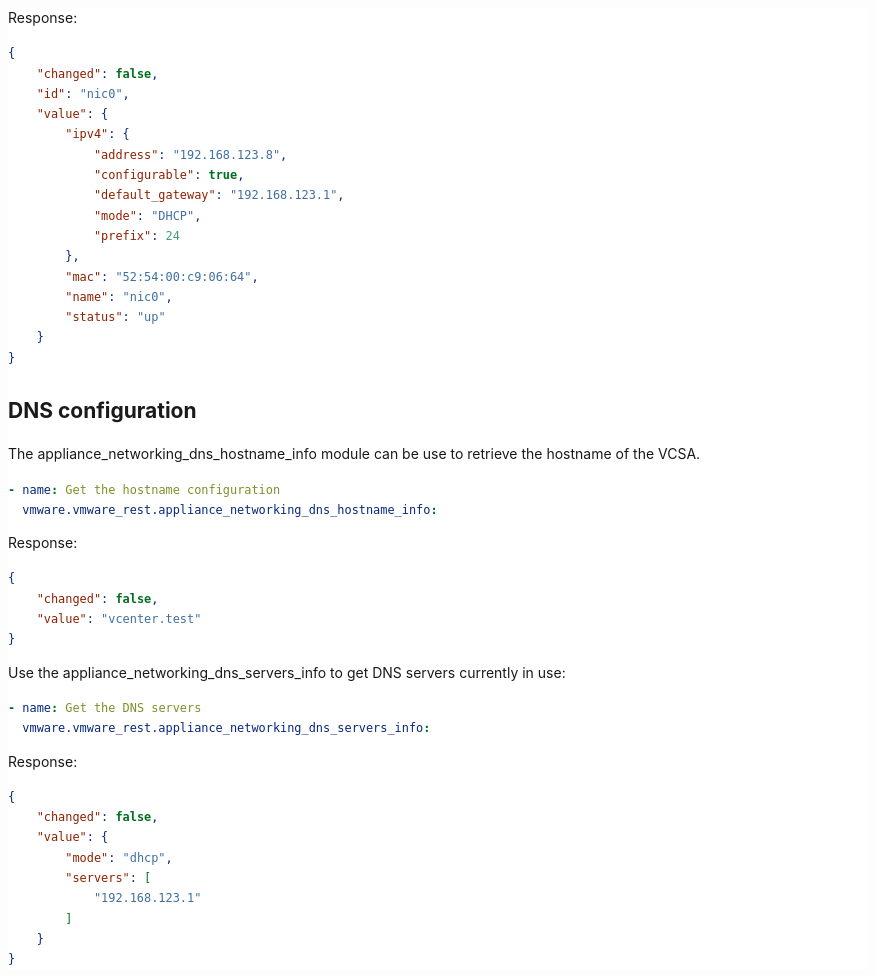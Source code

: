 Response:

```json
{
    "changed": false,
    "id": "nic0",
    "value": {
        "ipv4": {
            "address": "192.168.123.8",
            "configurable": true,
            "default_gateway": "192.168.123.1",
            "mode": "DHCP",
            "prefix": 24
        },
        "mac": "52:54:00:c9:06:64",
        "name": "nic0",
        "status": "up"
    }
}
```

## DNS configuration

The appliance_networking_dns_hostname_info module can be use to retrieve
the hostname of the VCSA.

```yaml
- name: Get the hostname configuration
  vmware.vmware_rest.appliance_networking_dns_hostname_info:
```

Response:

```json
{
    "changed": false,
    "value": "vcenter.test"
}
```

Use the appliance_networking_dns_servers_info to get DNS servers
currently in use:

```yaml
- name: Get the DNS servers
  vmware.vmware_rest.appliance_networking_dns_servers_info:
```

Response:

```json
{
    "changed": false,
    "value": {
        "mode": "dhcp",
        "servers": [
            "192.168.123.1"
        ]
    }
}
```
